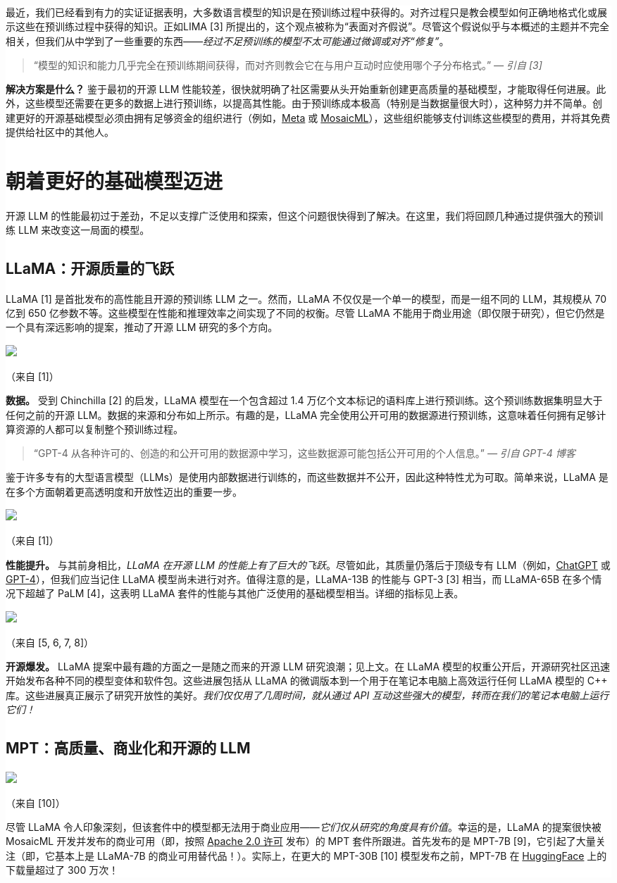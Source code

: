 最近，我们已经看到有力的实证证据表明，大多数语言模型的知识是在预训练过程中获得的。对齐过程只是教会模型如何正确地格式化或展示这些在预训练过程中获得的知识。正如LIMA [3] 所提出的，这个观点被称为“表面对齐假说”。尽管这个假说似乎与本概述的主题并不完全相关，但我们从中学到了一些重要的东西——*经过不足预训练的模型不太可能通过微调或对齐“修复”*。

> “模型的知识和能力几乎完全在预训练期间获得，而对齐则教会它在与用户互动时应使用哪个子分布格式。” *— 引自 [3]*

**解决方案是什么？** 鉴于最初的开源 LLM 性能较差，很快就明确了社区需要从头开始重新创建更高质量的基础模型，才能取得任何进展。此外，这些模型还需要在更多的数据上进行预训练，以提高其性能。由于预训练成本极高（特别是当数据量很大时），这种努力并不简单。创建更好的开源基础模型必须由拥有足够资金的组织进行（例如，[Meta](https://ai.meta.com/) 或 [MosaicML](https://www.databricks.com/company/newsroom/press-releases/databricks-completes-acquisition-mosaicml)），这些组织能够支付训练这些模型的费用，并将其免费提供给社区中的其他人。

# 朝着更好的基础模型迈进

开源 LLM 的性能最初过于差劲，不足以支撑广泛使用和探索，但这个问题很快得到了解决。在这里，我们将回顾几种通过提供强大的预训练 LLM 来改变这一局面的模型。

## LLaMA：开源质量的飞跃

LLaMA [1] 是首批发布的高性能且开源的预训练 LLM 之一。然而，LLaMA 不仅仅是一个单一的模型，而是一组不同的 LLM，其规模从 70 亿到 650 亿参数不等。这些模型在性能和推理效率之间实现了不同的权衡。尽管 LLaMA 不能用于商业用途（即仅限于研究），但它仍然是一个具有深远影响的提案，推动了开源 LLM 研究的多个方向。

![](../Images/a63c11bbd093661d57e7102568ebf623.png)

（来自 [1]）

**数据。** 受到 Chinchilla [2] 的启发，LLaMA 模型在一个包含超过 1.4 万亿个文本标记的语料库上进行预训练。这个预训练数据集明显大于任何之前的开源 LLM。数据的来源和分布如上所示。有趣的是，LLaMA 完全使用公开可用的数据源进行预训练，这意味着任何拥有足够计算资源的人都可以复制整个预训练过程。

> “GPT-4 从各种许可的、创造的和公开可用的数据源中学习，这些数据源可能包括公开可用的个人信息。” *— 引自 GPT-4 博客*

鉴于许多专有的大型语言模型（LLMs）是使用内部数据进行训练的，而这些数据并不公开，因此这种特性尤为可取。简单来说，LLaMA 是在多个方面朝着更高透明度和开放性迈出的重要一步。

![](../Images/5f5d62aa5ade1ff73497a211e3c60034.png)

（来自 [1]）

**性能提升。** 与其前身相比，*LLaMA 在开源 LLM 的性能上有了巨大的飞跃*。尽管如此，其质量仍落后于顶级专有 LLM（例如，[ChatGPT](https://openai.com/blog/chatgpt) 或 [GPT-4](https://openai.com/research/gpt-4)），但我们应当记住 LLaMA 模型尚未进行对齐。值得注意的是，LLaMA-13B 的性能与 GPT-3 [3] 相当，而 LLaMA-65B 在多个情况下超越了 PaLM [4]，这表明 LLaMA 套件的性能与其他广泛使用的基础模型相当。详细的指标见上表。

![](../Images/7abf77a393f0ee4b2c1d597cfd0abff3.png)

（来自 [5, 6, 7, 8]）

**开源爆发。** LLaMA 提案中最有趣的方面之一是随之而来的开源 LLM 研究浪潮；见上文。在 LLaMA 模型的权重公开后，开源研究社区迅速开始发布各种不同的模型变体和软件包。这些进展包括从 LLaMA 的微调版本到一个用于在笔记本电脑上高效运行任何 LLaMA 模型的 C++ 库。这些进展真正展示了研究开放性的美好。*我们仅仅用了几周时间，就从通过 API 互动这些强大的模型，转而在我们的笔记本电脑上运行它们！*

## MPT：高质量、商业化和开源的 LLM

![](../Images/75283179a1c900a72ba34c79e7f90e3c.png)

（来自 [10]）

尽管 LLaMA 令人印象深刻，但该套件中的模型都无法用于商业应用——*它们仅从研究的角度具有价值*。幸运的是，LLaMA 的提案很快被 MosaicML 开发并发布的商业可用（即，按照 [Apache 2.0 许可](https://www.planetcrust.com/what-does-apache-2-0-license-mean) 发布）的 MPT 套件所跟进。首先发布的是 MPT-7B [9]，它引起了大量关注（即，它基本上是 LLaMA-7B 的商业可用替代品！）。实际上，在更大的 MPT-30B [10] 模型发布之前，MPT-7B 在 [HuggingFace](https://huggingface.co/mosaicml/mpt-7b) 上的下载量超过了 300 万次！
